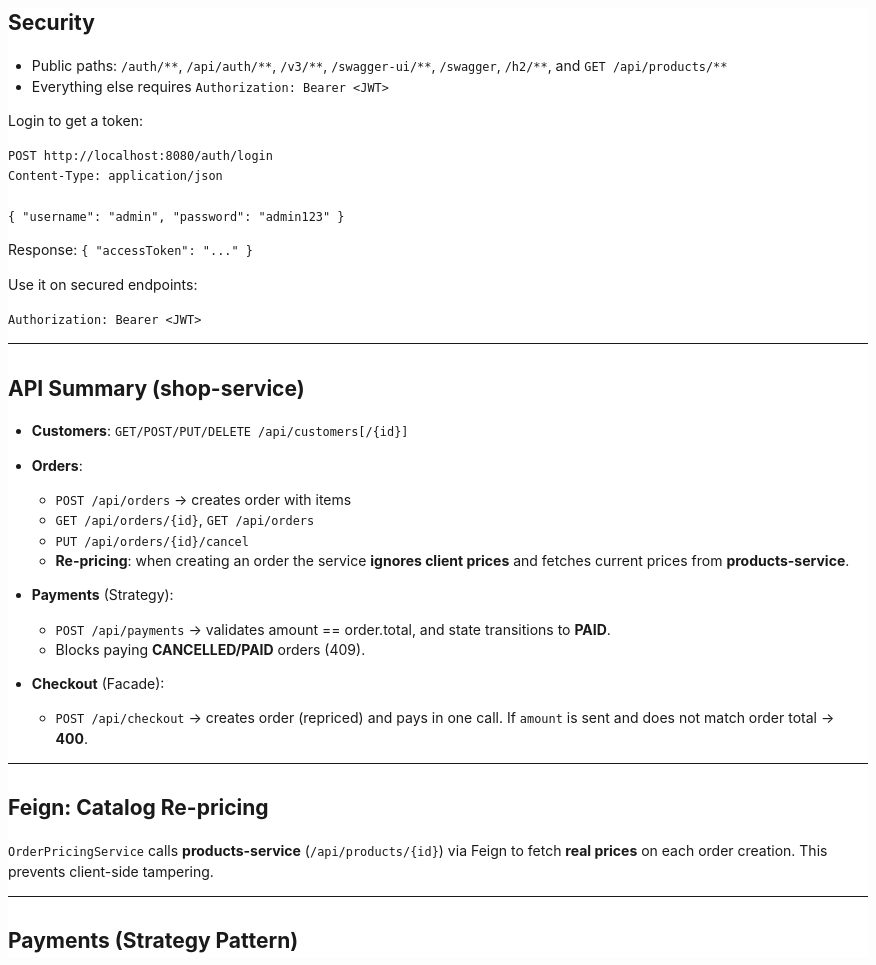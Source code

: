 
## Security

* Public paths: `/auth/**`, `/api/auth/**`, `/v3/**`, `/swagger-ui/**`, `/swagger`, `/h2/**`, and `GET /api/products/**`
* Everything else requires `Authorization: Bearer <JWT>`

Login to get a token:

```http
POST http://localhost:8080/auth/login
Content-Type: application/json

{ "username": "admin", "password": "admin123" }
```

Response: `{ "accessToken": "..." }`

Use it on secured endpoints:

```
Authorization: Bearer <JWT>
```

---

## API Summary (shop-service)

* **Customers**: `GET/POST/PUT/DELETE /api/customers[/{id}]`
* **Orders**:

  * `POST /api/orders` → creates order with items
  * `GET /api/orders/{id}`, `GET /api/orders`
  * `PUT /api/orders/{id}/cancel`
  * **Re-pricing**: when creating an order the service **ignores client prices** and fetches current prices from **products-service**.
* **Payments** (Strategy):

  * `POST /api/payments` → validates amount == order.total, and state transitions to **PAID**.
  * Blocks paying **CANCELLED/PAID** orders (409).
* **Checkout** (Facade):

  * `POST /api/checkout` → creates order (repriced) and pays in one call.
    If `amount` is sent and does not match order total → **400**.

---

## Feign: Catalog Re-pricing

`OrderPricingService` calls **products-service** (`/api/products/{id}`) via Feign to fetch **real prices** on each order creation.
This prevents client-side tampering.

---

## Payments (Strategy Pattern)
